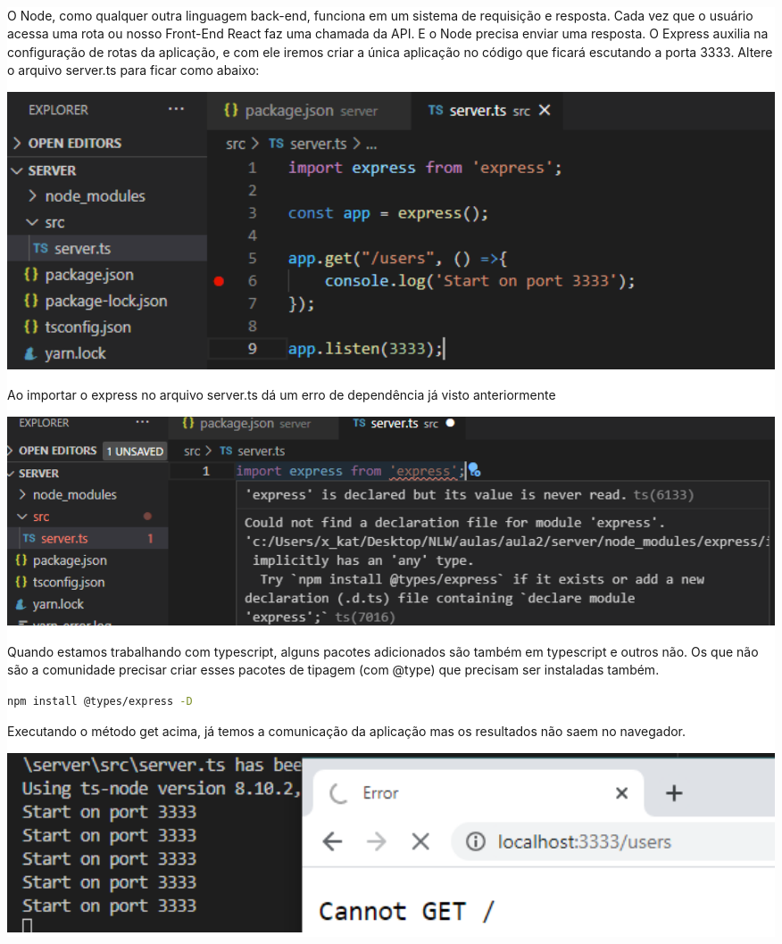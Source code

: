 
O Node, como qualquer outra linguagem back-end, funciona em um sistema de requisição e resposta. Cada vez que o usuário acessa uma rota ou nosso Front-End React faz uma chamada da API. E o Node precisa enviar uma resposta. O Express auxilia na configuração de rotas da aplicação, e com ele iremos criar a única aplicação no código que ficará escutando a porta 3333. Altere o arquivo server.ts para ficar como abaixo:

 <p align="center">
  <img src="https://raw.githubusercontent.com/shyoutarou/NLW-Next-Level-Week-3/master/.github/porta_3333.png" alt="Image" width="100%" />
</p>


Ao importar o express no arquivo server.ts dá um erro de dependência já visto anteriormente

 <p align="center">
  <img src="https://raw.githubusercontent.com/shyoutarou/NLW-Next-Level-Week-3/master/.github/server_erro.png" alt="Image" width="100%" />
</p> 

Quando estamos trabalhando com typescript, alguns pacotes adicionados são também em typescript e outros não. Os que não são a comunidade precisar criar esses pacotes de tipagem (com @type) que precisam ser instaladas também.
```bash
npm install @types/express -D
```


Executando o método get acima, já temos a comunicação da aplicação mas os resultados não saem no navegador.

 <p align="center">
  <img src="https://raw.githubusercontent.com/shyoutarou/NLW-Next-Level-Week-3/master/.github/metodo_get.png" alt="Image" width="100%" />
</p> 
